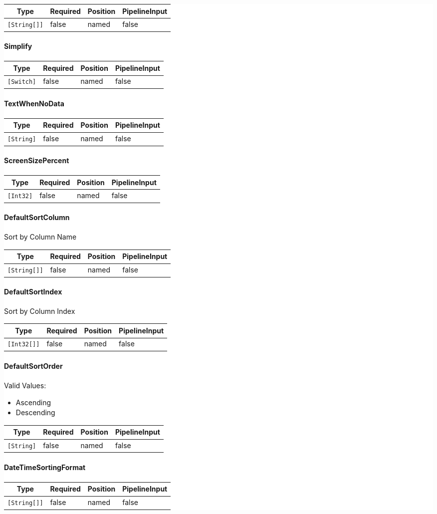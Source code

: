 |Type        |Required|Position|PipelineInput|
|------------|--------|--------|-------------|
|`[String[]]`|false   |named   |false        |

#### **Simplify**

|Type      |Required|Position|PipelineInput|
|----------|--------|--------|-------------|
|`[Switch]`|false   |named   |false        |

#### **TextWhenNoData**

|Type      |Required|Position|PipelineInput|
|----------|--------|--------|-------------|
|`[String]`|false   |named   |false        |

#### **ScreenSizePercent**

|Type     |Required|Position|PipelineInput|
|---------|--------|--------|-------------|
|`[Int32]`|false   |named   |false        |

#### **DefaultSortColumn**
Sort by Column Name

|Type        |Required|Position|PipelineInput|
|------------|--------|--------|-------------|
|`[String[]]`|false   |named   |false        |

#### **DefaultSortIndex**
Sort by Column Index

|Type       |Required|Position|PipelineInput|
|-----------|--------|--------|-------------|
|`[Int32[]]`|false   |named   |false        |

#### **DefaultSortOrder**

Valid Values:

* Ascending
* Descending

|Type      |Required|Position|PipelineInput|
|----------|--------|--------|-------------|
|`[String]`|false   |named   |false        |

#### **DateTimeSortingFormat**

|Type        |Required|Position|PipelineInput|
|------------|--------|--------|-------------|
|`[String[]]`|false   |named   |false        |
